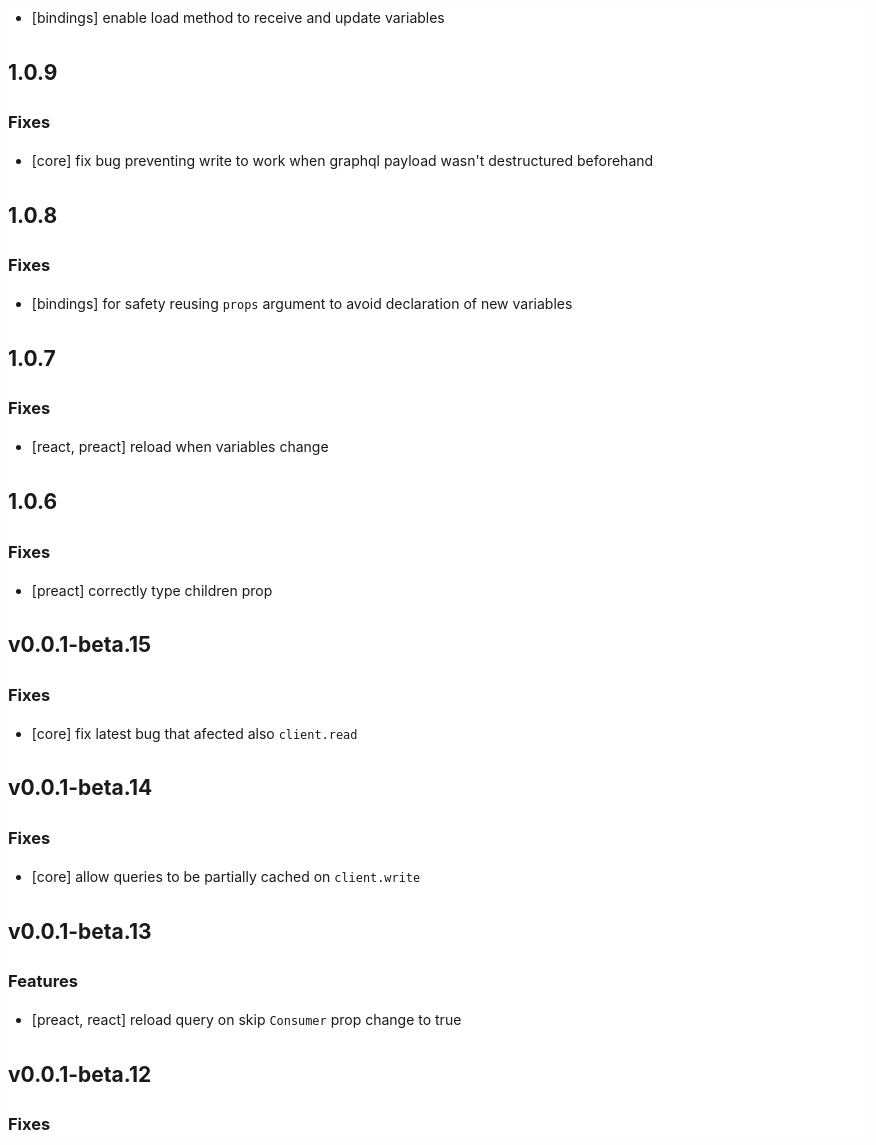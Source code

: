 - [bindings] enable load method to receive and update variables

## 1.0.9

### Fixes

- [core] fix bug preventing write to work when graphql payload wasn't destructured beforehand

## 1.0.8

### Fixes

- [bindings] for safety reusing `props` argument to avoid declaration of new variables

## 1.0.7

### Fixes

- [react, preact] reload when variables change

## 1.0.6

### Fixes

- [preact] correctly type children prop

## v0.0.1-beta.15

### Fixes

- [core] fix latest bug that afected also `client.read`

## v0.0.1-beta.14

### Fixes

- [core] allow queries to be partially cached on `client.write`

## v0.0.1-beta.13

### Features

- [preact, react] reload query on skip `Consumer` prop change to true

## v0.0.1-beta.12

### Fixes
